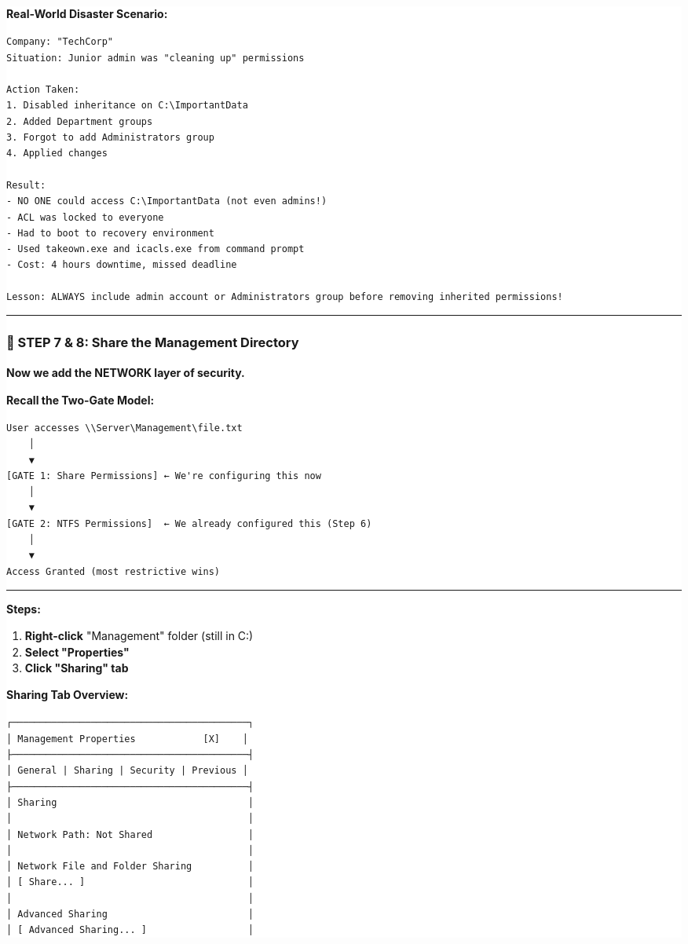 **Real-World Disaster Scenario:**

```
Company: "TechCorp"
Situation: Junior admin was "cleaning up" permissions

Action Taken:
1. Disabled inheritance on C:\ImportantData
2. Added Department groups
3. Forgot to add Administrators group
4. Applied changes

Result:
- NO ONE could access C:\ImportantData (not even admins!)
- ACL was locked to everyone
- Had to boot to recovery environment
- Used takeown.exe and icacls.exe from command prompt
- Cost: 4 hours downtime, missed deadline

Lesson: ALWAYS include admin account or Administrators group before removing inherited permissions!
```

---

### **🔧 STEP 7 & 8: Share the Management Directory**

**Now we add the NETWORK layer of security.**

**Recall the Two-Gate Model:**

```
User accesses \\Server\Management\file.txt
    │
    ▼
[GATE 1: Share Permissions] ← We're configuring this now
    │
    ▼
[GATE 2: NTFS Permissions]  ← We already configured this (Step 6)
    │
    ▼
Access Granted (most restrictive wins)
```

---

**Steps:**

1. **Right-click** "Management" folder (still in C:\)
2. **Select "Properties"**
3. **Click "Sharing" tab**

**Sharing Tab Overview:**

```
┌──────────────────────────────────────────┐
│ Management Properties            [X]    │
├──────────────────────────────────────────┤
│ General | Sharing | Security | Previous │
├──────────────────────────────────────────┤
│ Sharing                                  │
│                                          │
│ Network Path: Not Shared                 │
│                                          │
│ Network File and Folder Sharing          │
│ [ Share... ]                             │
│                                          │
│ Advanced Sharing                         │
│ [ Advanced Sharing... ]                  │
```